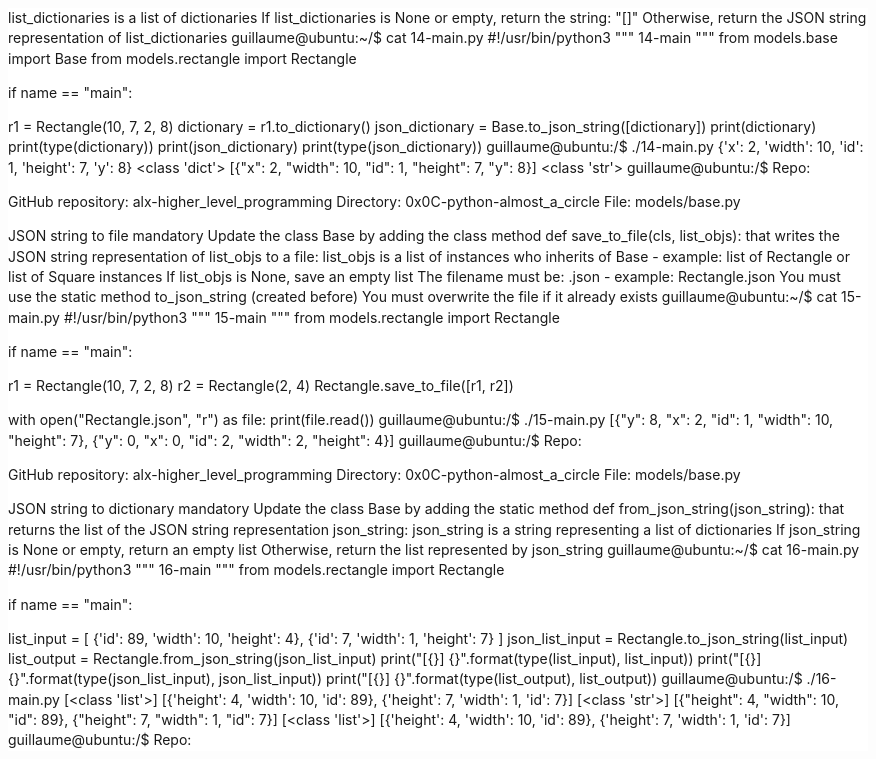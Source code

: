 list_dictionaries is a list of dictionaries If list_dictionaries is None or empty, return the string: "[]" Otherwise, return the JSON string representation of list_dictionaries guillaume@ubuntu:~/$ cat 14-main.py #!/usr/bin/python3 """ 14-main """ from models.base import Base from models.rectangle import Rectangle

if name == "main":

r1 = Rectangle(10, 7, 2, 8)
dictionary = r1.to_dictionary()
json_dictionary = Base.to_json_string([dictionary])
print(dictionary)
print(type(dictionary))
print(json_dictionary)
print(type(json_dictionary))
guillaume@ubuntu:/$ ./14-main.py {'x': 2, 'width': 10, 'id': 1, 'height': 7, 'y': 8} <class 'dict'> [{"x": 2, "width": 10, "id": 1, "height": 7, "y": 8}] <class 'str'> guillaume@ubuntu:/$ Repo:

GitHub repository: alx-higher_level_programming Directory: 0x0C-python-almost_a_circle File: models/base.py

JSON string to file mandatory Update the class Base by adding the class method def save_to_file(cls, list_objs): that writes the JSON string representation of list_objs to a file:
list_objs is a list of instances who inherits of Base - example: list of Rectangle or list of Square instances If list_objs is None, save an empty list The filename must be: .json - example: Rectangle.json You must use the static method to_json_string (created before) You must overwrite the file if it already exists guillaume@ubuntu:~/$ cat 15-main.py #!/usr/bin/python3 """ 15-main """ from models.rectangle import Rectangle

if name == "main":

r1 = Rectangle(10, 7, 2, 8)
r2 = Rectangle(2, 4)
Rectangle.save_to_file([r1, r2])

with open("Rectangle.json", "r") as file:
    print(file.read())
guillaume@ubuntu:/$ ./15-main.py [{"y": 8, "x": 2, "id": 1, "width": 10, "height": 7}, {"y": 0, "x": 0, "id": 2, "width": 2, "height": 4}] guillaume@ubuntu:/$ Repo:

GitHub repository: alx-higher_level_programming Directory: 0x0C-python-almost_a_circle File: models/base.py

JSON string to dictionary mandatory Update the class Base by adding the static method def from_json_string(json_string): that returns the list of the JSON string representation json_string:
json_string is a string representing a list of dictionaries If json_string is None or empty, return an empty list Otherwise, return the list represented by json_string guillaume@ubuntu:~/$ cat 16-main.py #!/usr/bin/python3 """ 16-main """ from models.rectangle import Rectangle

if name == "main":

list_input = [
    {'id': 89, 'width': 10, 'height': 4}, 
    {'id': 7, 'width': 1, 'height': 7}
]
json_list_input = Rectangle.to_json_string(list_input)
list_output = Rectangle.from_json_string(json_list_input)
print("[{}] {}".format(type(list_input), list_input))
print("[{}] {}".format(type(json_list_input), json_list_input))
print("[{}] {}".format(type(list_output), list_output))
guillaume@ubuntu:/$ ./16-main.py [<class 'list'>] [{'height': 4, 'width': 10, 'id': 89}, {'height': 7, 'width': 1, 'id': 7}] [<class 'str'>] [{"height": 4, "width": 10, "id": 89}, {"height": 7, "width": 1, "id": 7}] [<class 'list'>] [{'height': 4, 'width': 10, 'id': 89}, {'height': 7, 'width': 1, 'id': 7}] guillaume@ubuntu:/$ Repo:
